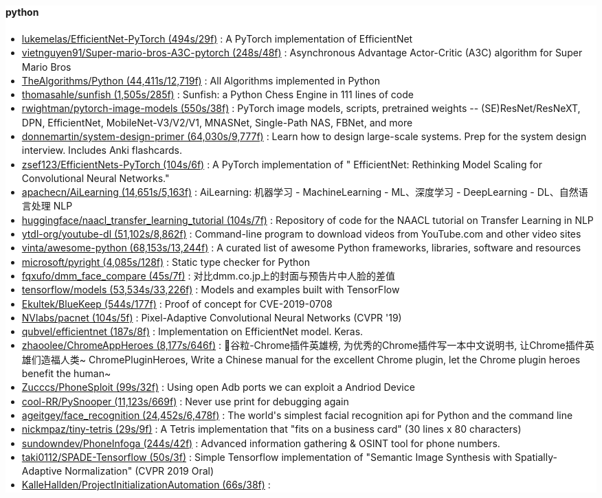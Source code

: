 #### python
* [lukemelas/EfficientNet-PyTorch (494s/29f)](https://github.com/lukemelas/EfficientNet-PyTorch) : A PyTorch implementation of EfficientNet
* [vietnguyen91/Super-mario-bros-A3C-pytorch (248s/48f)](https://github.com/vietnguyen91/Super-mario-bros-A3C-pytorch) : Asynchronous Advantage Actor-Critic (A3C) algorithm for Super Mario Bros
* [TheAlgorithms/Python (44,411s/12,719f)](https://github.com/TheAlgorithms/Python) : All Algorithms implemented in Python
* [thomasahle/sunfish (1,505s/285f)](https://github.com/thomasahle/sunfish) : Sunfish: a Python Chess Engine in 111 lines of code
* [rwightman/pytorch-image-models (550s/38f)](https://github.com/rwightman/pytorch-image-models) : PyTorch image models, scripts, pretrained weights -- (SE)ResNet/ResNeXT, DPN, EfficientNet, MobileNet-V3/V2/V1, MNASNet, Single-Path NAS, FBNet, and more
* [donnemartin/system-design-primer (64,030s/9,777f)](https://github.com/donnemartin/system-design-primer) : Learn how to design large-scale systems. Prep for the system design interview. Includes Anki flashcards.
* [zsef123/EfficientNets-PyTorch (104s/6f)](https://github.com/zsef123/EfficientNets-PyTorch) : A PyTorch implementation of " EfficientNet: Rethinking Model Scaling for Convolutional Neural Networks."
* [apachecn/AiLearning (14,651s/5,163f)](https://github.com/apachecn/AiLearning) : AiLearning: 机器学习 - MachineLearning - ML、深度学习 - DeepLearning - DL、自然语言处理 NLP
* [huggingface/naacl_transfer_learning_tutorial (104s/7f)](https://github.com/huggingface/naacl_transfer_learning_tutorial) : Repository of code for the NAACL tutorial on Transfer Learning in NLP
* [ytdl-org/youtube-dl (51,102s/8,862f)](https://github.com/ytdl-org/youtube-dl) : Command-line program to download videos from YouTube.com and other video sites
* [vinta/awesome-python (68,153s/13,244f)](https://github.com/vinta/awesome-python) : A curated list of awesome Python frameworks, libraries, software and resources
* [microsoft/pyright (4,085s/128f)](https://github.com/microsoft/pyright) : Static type checker for Python
* [fqxufo/dmm_face_compare (45s/7f)](https://github.com/fqxufo/dmm_face_compare) : 对比dmm.co.jp上的封面与预告片中人脸的差值
* [tensorflow/models (53,534s/33,226f)](https://github.com/tensorflow/models) : Models and examples built with TensorFlow
* [Ekultek/BlueKeep (544s/177f)](https://github.com/Ekultek/BlueKeep) : Proof of concept for CVE-2019-0708
* [NVlabs/pacnet (104s/5f)](https://github.com/NVlabs/pacnet) : Pixel-Adaptive Convolutional Neural Networks (CVPR '19)
* [qubvel/efficientnet (187s/8f)](https://github.com/qubvel/efficientnet) : Implementation on EfficientNet model. Keras.
* [zhaoolee/ChromeAppHeroes (8,177s/646f)](https://github.com/zhaoolee/ChromeAppHeroes) : 🌈谷粒-Chrome插件英雄榜, 为优秀的Chrome插件写一本中文说明书, 让Chrome插件英雄们造福人类~ ChromePluginHeroes, Write a Chinese manual for the excellent Chrome plugin, let the Chrome plugin heroes benefit the human~
* [Zucccs/PhoneSploit (99s/32f)](https://github.com/Zucccs/PhoneSploit) : Using open Adb ports we can exploit a Andriod Device
* [cool-RR/PySnooper (11,123s/669f)](https://github.com/cool-RR/PySnooper) : Never use print for debugging again
* [ageitgey/face_recognition (24,452s/6,478f)](https://github.com/ageitgey/face_recognition) : The world's simplest facial recognition api for Python and the command line
* [nickmpaz/tiny-tetris (29s/9f)](https://github.com/nickmpaz/tiny-tetris) : A Tetris implementation that "fits on a business card" (30 lines x 80 characters)
* [sundowndev/PhoneInfoga (244s/42f)](https://github.com/sundowndev/PhoneInfoga) : Advanced information gathering & OSINT tool for phone numbers.
* [taki0112/SPADE-Tensorflow (50s/3f)](https://github.com/taki0112/SPADE-Tensorflow) : Simple Tensorflow implementation of "Semantic Image Synthesis with Spatially-Adaptive Normalization" (CVPR 2019 Oral)
* [KalleHallden/ProjectInitializationAutomation (66s/38f)](https://github.com/KalleHallden/ProjectInitializationAutomation) : 

